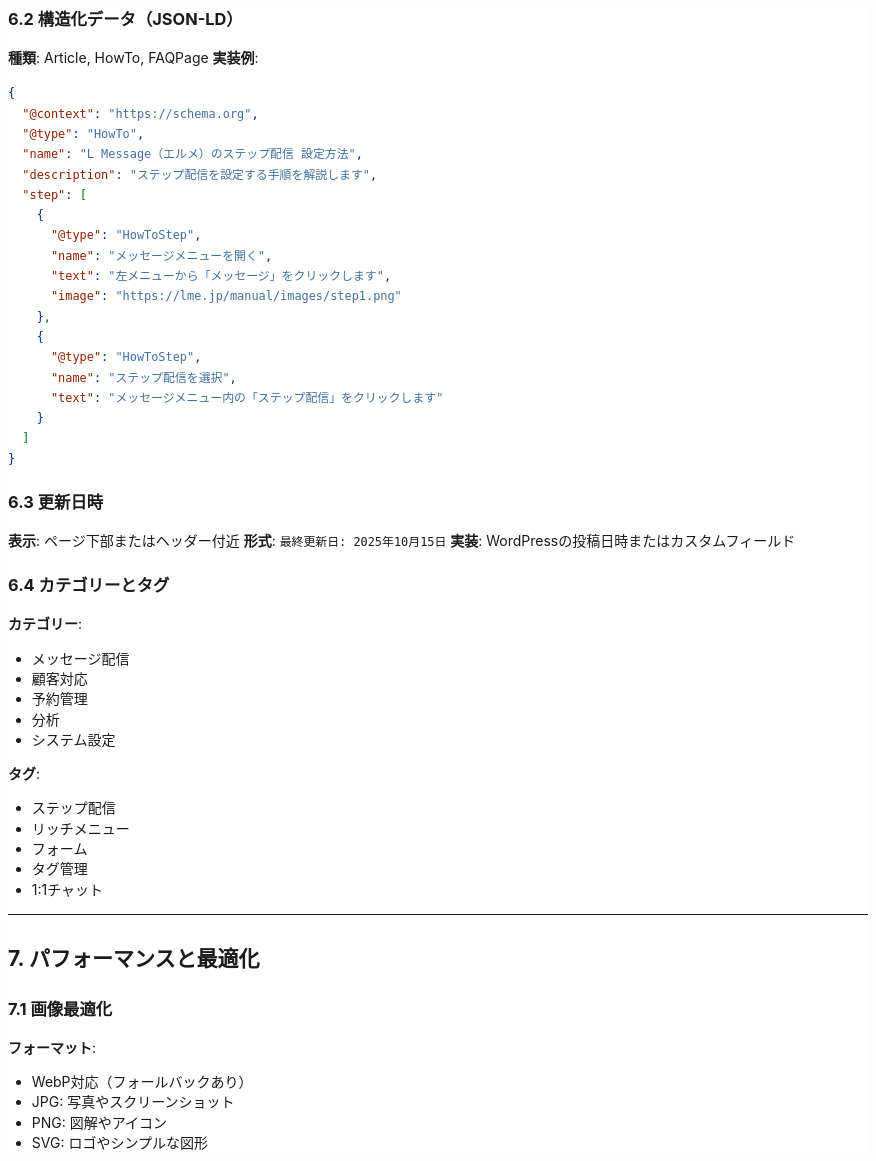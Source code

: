 ### 6.2 構造化データ（JSON-LD）
**種類**: Article, HowTo, FAQPage
**実装例**:
```json
{
  "@context": "https://schema.org",
  "@type": "HowTo",
  "name": "L Message（エルメ）のステップ配信 設定方法",
  "description": "ステップ配信を設定する手順を解説します",
  "step": [
    {
      "@type": "HowToStep",
      "name": "メッセージメニューを開く",
      "text": "左メニューから「メッセージ」をクリックします",
      "image": "https://lme.jp/manual/images/step1.png"
    },
    {
      "@type": "HowToStep",
      "name": "ステップ配信を選択",
      "text": "メッセージメニュー内の「ステップ配信」をクリックします"
    }
  ]
}
```

### 6.3 更新日時
**表示**: ページ下部またはヘッダー付近
**形式**: `最終更新日: 2025年10月15日`
**実装**: WordPressの投稿日時またはカスタムフィールド

### 6.4 カテゴリーとタグ
**カテゴリー**:
- メッセージ配信
- 顧客対応
- 予約管理
- 分析
- システム設定

**タグ**:
- ステップ配信
- リッチメニュー
- フォーム
- タグ管理
- 1:1チャット

---

## 7. パフォーマンスと最適化

### 7.1 画像最適化
**フォーマット**:
- WebP対応（フォールバックあり）
- JPG: 写真やスクリーンショット
- PNG: 図解やアイコン
- SVG: ロゴやシンプルな図形
